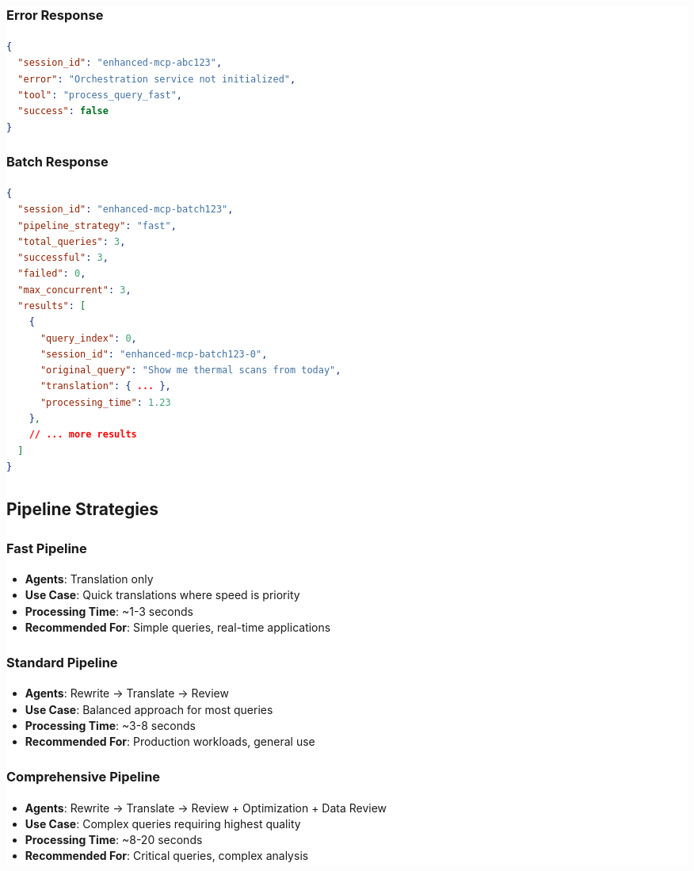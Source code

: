 ```json
```

### Error Response

```json
{
  "session_id": "enhanced-mcp-abc123",
  "error": "Orchestration service not initialized",
  "tool": "process_query_fast",
  "success": false
}
```

### Batch Response

```json
{
  "session_id": "enhanced-mcp-batch123",
  "pipeline_strategy": "fast",
  "total_queries": 3,
  "successful": 3,
  "failed": 0,
  "max_concurrent": 3,
  "results": [
    {
      "query_index": 0,
      "session_id": "enhanced-mcp-batch123-0",
      "original_query": "Show me thermal scans from today",
      "translation": { ... },
      "processing_time": 1.23
    },
    // ... more results
  ]
}
```

## Pipeline Strategies

### Fast Pipeline
- **Agents**: Translation only
- **Use Case**: Quick translations where speed is priority
- **Processing Time**: ~1-3 seconds
- **Recommended For**: Simple queries, real-time applications

### Standard Pipeline
- **Agents**: Rewrite → Translate → Review
- **Use Case**: Balanced approach for most queries
- **Processing Time**: ~3-8 seconds
- **Recommended For**: Production workloads, general use

### Comprehensive Pipeline
- **Agents**: Rewrite → Translate → Review + Optimization + Data Review
- **Use Case**: Complex queries requiring highest quality
- **Processing Time**: ~8-20 seconds
- **Recommended For**: Critical queries, complex analysis
